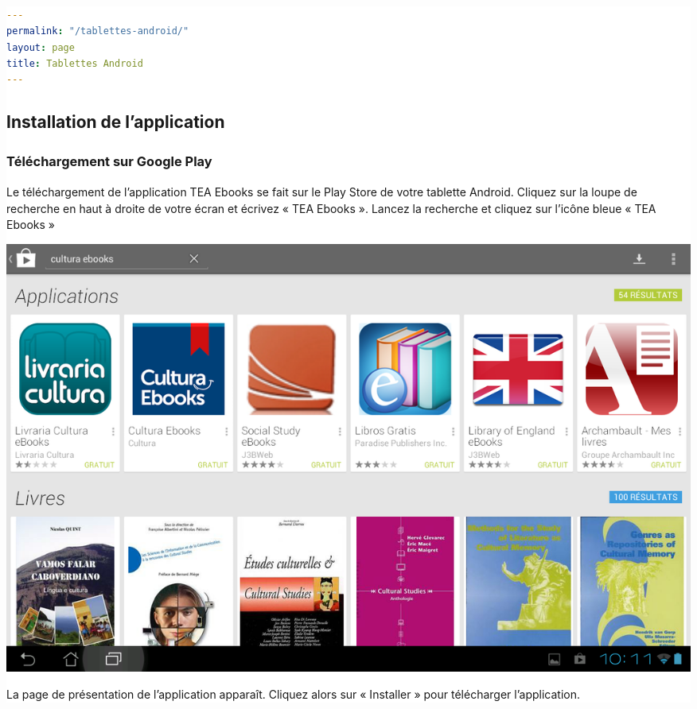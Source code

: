 ```yaml
---
permalink: "/tablettes-android/"
layout: page
title: Tablettes Android
---
```


## Installation de l’application

### Téléchargement sur Google Play

Le téléchargement de l’application TEA Ebooks se fait sur le Play Store de votre tablette Android. Cliquez sur la loupe de recherche en haut à droite de votre écran et écrivez « TEA Ebooks ». Lancez la recherche et cliquez sur l’icône bleue « TEA Ebooks »

![](/images/09_Installation_de_l_application_1.png)

La page de présentation de l’application apparaît. Cliquez alors sur « Installer » pour télécharger l’application.
